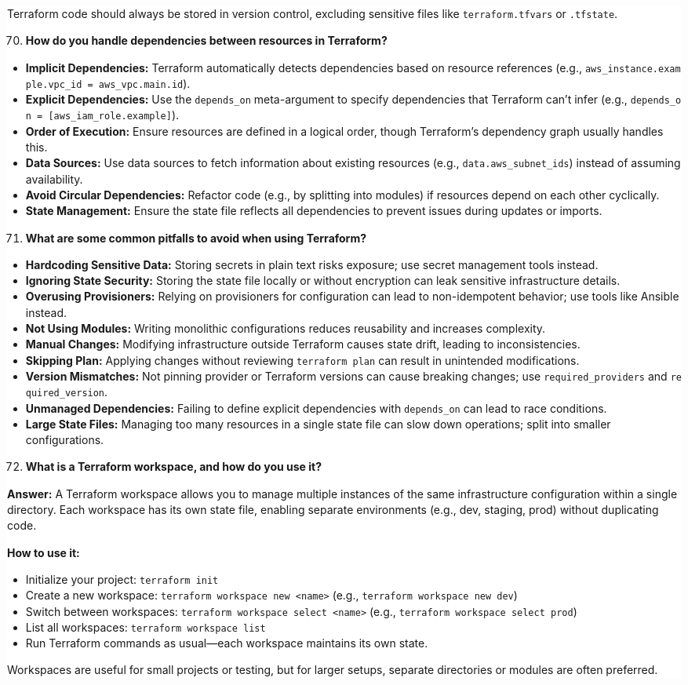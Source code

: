 Terraform code should always be stored in version control, excluding sensitive files like `terraform.tfvars` or `.tfstate`.

70. **How do you handle dependencies between resources in Terraform?**
- **Implicit Dependencies:** Terraform automatically detects dependencies based on resource references (e.g., `aws_instance.example.vpc_id = aws_vpc.main.id`).
- **Explicit Dependencies:** Use the `depends_on` meta-argument to specify dependencies that Terraform can’t infer (e.g., `depends_on = [aws_iam_role.example]`).
- **Order of Execution:** Ensure resources are defined in a logical order, though Terraform’s dependency graph usually handles this.
- **Data Sources:** Use data sources to fetch information about existing resources (e.g., `data.aws_subnet_ids`) instead of assuming availability.
- **Avoid Circular Dependencies:** Refactor code (e.g., by splitting into modules) if resources depend on each other cyclically.
- **State Management:** Ensure the state file reflects all dependencies to prevent issues during updates or imports.

71. **What are some common pitfalls to avoid when using Terraform?**
- **Hardcoding Sensitive Data:** Storing secrets in plain text risks exposure; use secret management tools instead.
- **Ignoring State Security:** Storing the state file locally or without encryption can leak sensitive infrastructure details.
- **Overusing Provisioners:** Relying on provisioners for configuration can lead to non-idempotent behavior; use tools like Ansible instead.
- **Not Using Modules:** Writing monolithic configurations reduces reusability and increases complexity.
- **Manual Changes:** Modifying infrastructure outside Terraform causes state drift, leading to inconsistencies.
- **Skipping Plan:** Applying changes without reviewing `terraform plan` can result in unintended modifications.
- **Version Mismatches:** Not pinning provider or Terraform versions can cause breaking changes; use `required_providers` and `required_version`.
- **Unmanaged Dependencies:** Failing to define explicit dependencies with `depends_on` can lead to race conditions.
- **Large State Files:** Managing too many resources in a single state file can slow down operations; split into smaller configurations.

72. **What is a Terraform workspace, and how do you use it?**

**Answer:**
A Terraform workspace allows you to manage multiple instances of the same infrastructure configuration within a single directory. Each workspace has its own state file, enabling separate environments (e.g., dev, staging, prod) without duplicating code.

**How to use it:**
- Initialize your project: `terraform init`
- Create a new workspace: `terraform workspace new <name>` (e.g., `terraform workspace new dev`)
- Switch between workspaces: `terraform workspace select <name>` (e.g., `terraform workspace select prod`)
- List all workspaces: `terraform workspace list`
- Run Terraform commands as usual—each workspace maintains its own state.

Workspaces are useful for small projects or testing, but for larger setups, separate directories or modules are often preferred.
